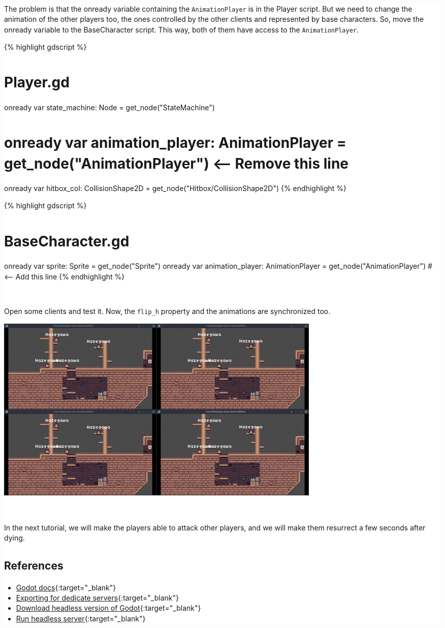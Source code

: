 The problem is that the onready variable containing the `AnimationPlayer` is in the Player script. But we need to change the animation of the other players too, the ones controlled by the other clients and represented by base characters. So, move the onready variable to the BaseCharacter script. This way, both of them have access to the `AnimationPlayer`.

{% highlight gdscript %}
# Player.gd

onready var state_machine: Node = get_node("StateMachine")
# onready var animation_player: AnimationPlayer = get_node("AnimationPlayer")  <--  Remove this line
onready var hitbox_col: CollisionShape2D = get_node("Hitbox/CollisionShape2D")
{% endhighlight %}

{% highlight gdscript %}
# BaseCharacter.gd

onready var sprite: Sprite = get_node("Sprite")
onready var animation_player: AnimationPlayer = get_node("AnimationPlayer") #  <--  Add this line
{% endhighlight %}

<br>


Open some clients and test it. Now, the `flip_h` property and the animations are synchronized too.

![Final result](/assets/images/godot/multiplayer_game/7/final_result.gif)

<br>

In the next tutorial, we will make the players able to attack other players, and we will make them resurrect a few seconds after dying.

## References
* [Godot docs](https://docs.godotengine.org/en/stable/tutorials/networking/high_level_multiplayer.html){:target="_blank"}
* [Exporting for dedicate servers](https://docs.godotengine.org/en/stable/tutorials/export/exporting_for_dedicated_servers.html#doc-exporting-for-dedicated-servers){:target="_blank"}
* [Download headless version of Godot](https://godotengine.org/download/server){:target="_blank"}
* [Run headless server](https://godotengine.org/qa/11251/how-to-export-the-project-for-server){:target="_blank"}

